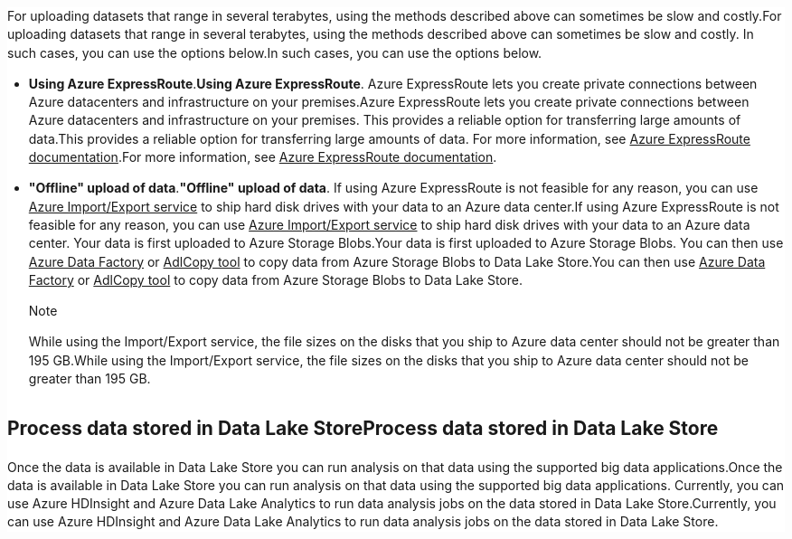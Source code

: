 <span data-ttu-id="3d7af-191">For uploading datasets that range in several terabytes, using the methods described above can sometimes be slow and costly.</span><span class="sxs-lookup"><span data-stu-id="3d7af-191">For uploading datasets that range in several terabytes, using the methods described above can sometimes be slow and costly.</span></span> <span data-ttu-id="3d7af-192">In such cases, you can use the options below.</span><span class="sxs-lookup"><span data-stu-id="3d7af-192">In such cases, you can use the options below.</span></span>

* <span data-ttu-id="3d7af-193">**Using Azure ExpressRoute**.</span><span class="sxs-lookup"><span data-stu-id="3d7af-193">**Using Azure ExpressRoute**.</span></span> <span data-ttu-id="3d7af-194">Azure ExpressRoute lets you create private connections between Azure datacenters and infrastructure on your premises.</span><span class="sxs-lookup"><span data-stu-id="3d7af-194">Azure ExpressRoute lets you create private connections between Azure datacenters and infrastructure on your premises.</span></span> <span data-ttu-id="3d7af-195">This provides a reliable option for transferring large amounts of data.</span><span class="sxs-lookup"><span data-stu-id="3d7af-195">This provides a reliable option for transferring large amounts of data.</span></span> <span data-ttu-id="3d7af-196">For more information, see [Azure ExpressRoute documentation](../expressroute/expressroute-introduction.md).</span><span class="sxs-lookup"><span data-stu-id="3d7af-196">For more information, see [Azure ExpressRoute documentation](../expressroute/expressroute-introduction.md).</span></span>
* <span data-ttu-id="3d7af-197">**"Offline" upload of data**.</span><span class="sxs-lookup"><span data-stu-id="3d7af-197">**"Offline" upload of data**.</span></span> <span data-ttu-id="3d7af-198">If using Azure ExpressRoute is not feasible for any reason, you can use [Azure Import/Export service](../storage/storage-import-export-service.md) to ship hard disk drives with your data to an Azure data center.</span><span class="sxs-lookup"><span data-stu-id="3d7af-198">If using Azure ExpressRoute is not feasible for any reason, you can use [Azure Import/Export service](../storage/storage-import-export-service.md) to ship hard disk drives with your data to an Azure data center.</span></span> <span data-ttu-id="3d7af-199">Your data is first uploaded to Azure Storage Blobs.</span><span class="sxs-lookup"><span data-stu-id="3d7af-199">Your data is first uploaded to Azure Storage Blobs.</span></span> <span data-ttu-id="3d7af-200">You can then use [Azure Data Factory](../data-factory/data-factory-azure-datalake-connector.md#example-copy-data-from-azure-blob-to-azure-data-lake-store) or [AdlCopy tool](data-lake-store-copy-data-azure-storage-blob.md) to copy data from Azure Storage Blobs to Data Lake Store.</span><span class="sxs-lookup"><span data-stu-id="3d7af-200">You can then use [Azure Data Factory](../data-factory/data-factory-azure-datalake-connector.md#example-copy-data-from-azure-blob-to-azure-data-lake-store) or [AdlCopy tool](data-lake-store-copy-data-azure-storage-blob.md) to copy data from Azure Storage Blobs to Data Lake Store.</span></span>

  > [!NOTE]
  > <span data-ttu-id="3d7af-201">While using the Import/Export service, the file sizes on the disks that you ship to Azure data center should not be greater than 195 GB.</span><span class="sxs-lookup"><span data-stu-id="3d7af-201">While using the Import/Export service, the file sizes on the disks that you ship to Azure data center should not be greater than 195 GB.</span></span>
  >
  >

## <a name="process-data-stored-in-data-lake-store"></a><span data-ttu-id="3d7af-202">Process data stored in Data Lake Store</span><span class="sxs-lookup"><span data-stu-id="3d7af-202">Process data stored in Data Lake Store</span></span>
<span data-ttu-id="3d7af-203">Once the data is available in Data Lake Store you can run analysis on that data using the supported big data applications.</span><span class="sxs-lookup"><span data-stu-id="3d7af-203">Once the data is available in Data Lake Store you can run analysis on that data using the supported big data applications.</span></span> <span data-ttu-id="3d7af-204">Currently, you can use Azure HDInsight and Azure Data Lake Analytics to run data analysis jobs on the data stored in Data Lake Store.</span><span class="sxs-lookup"><span data-stu-id="3d7af-204">Currently, you can use Azure HDInsight and Azure Data Lake Analytics to run data analysis jobs on the data stored in Data Lake Store.</span></span>
